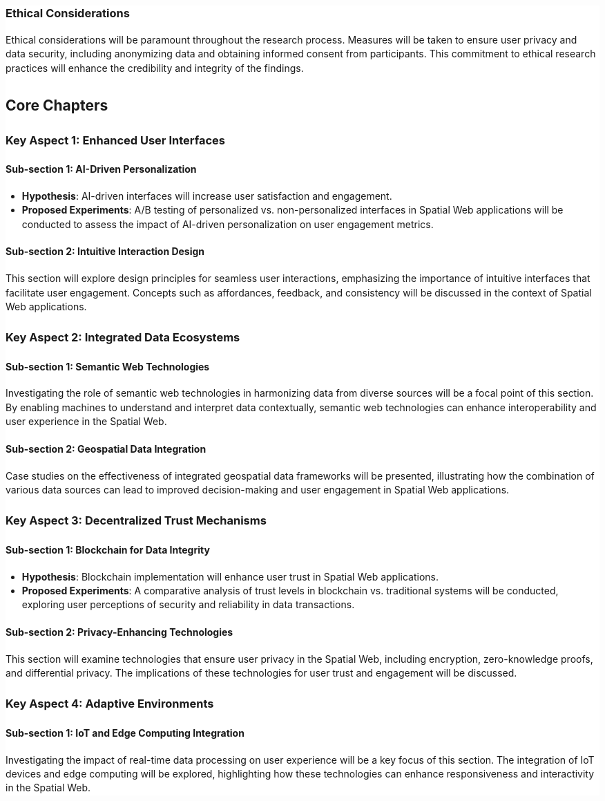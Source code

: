 ### Ethical Considerations
Ethical considerations will be paramount throughout the research process. Measures will be taken to ensure user privacy and data security, including anonymizing data and obtaining informed consent from participants. This commitment to ethical research practices will enhance the credibility and integrity of the findings.

## Core Chapters

### Key Aspect 1: Enhanced User Interfaces

#### Sub-section 1: AI-Driven Personalization
- **Hypothesis**: AI-driven interfaces will increase user satisfaction and engagement. 
- **Proposed Experiments**: A/B testing of personalized vs. non-personalized interfaces in Spatial Web applications will be conducted to assess the impact of AI-driven personalization on user engagement metrics.

#### Sub-section 2: Intuitive Interaction Design
This section will explore design principles for seamless user interactions, emphasizing the importance of intuitive interfaces that facilitate user engagement. Concepts such as affordances, feedback, and consistency will be discussed in the context of Spatial Web applications.

### Key Aspect 2: Integrated Data Ecosystems

#### Sub-section 1: Semantic Web Technologies
Investigating the role of semantic web technologies in harmonizing data from diverse sources will be a focal point of this section. By enabling machines to understand and interpret data contextually, semantic web technologies can enhance interoperability and user experience in the Spatial Web.

#### Sub-section 2: Geospatial Data Integration
Case studies on the effectiveness of integrated geospatial data frameworks will be presented, illustrating how the combination of various data sources can lead to improved decision-making and user engagement in Spatial Web applications.

### Key Aspect 3: Decentralized Trust Mechanisms

#### Sub-section 1: Blockchain for Data Integrity
- **Hypothesis**: Blockchain implementation will enhance user trust in Spatial Web applications.
- **Proposed Experiments**: A comparative analysis of trust levels in blockchain vs. traditional systems will be conducted, exploring user perceptions of security and reliability in data transactions.

#### Sub-section 2: Privacy-Enhancing Technologies
This section will examine technologies that ensure user privacy in the Spatial Web, including encryption, zero-knowledge proofs, and differential privacy. The implications of these technologies for user trust and engagement will be discussed.

### Key Aspect 4: Adaptive Environments

#### Sub-section 1: IoT and Edge Computing Integration
Investigating the impact of real-time data processing on user experience will be a key focus of this section. The integration of IoT devices and edge computing will be explored, highlighting how these technologies can enhance responsiveness and interactivity in the Spatial Web.
